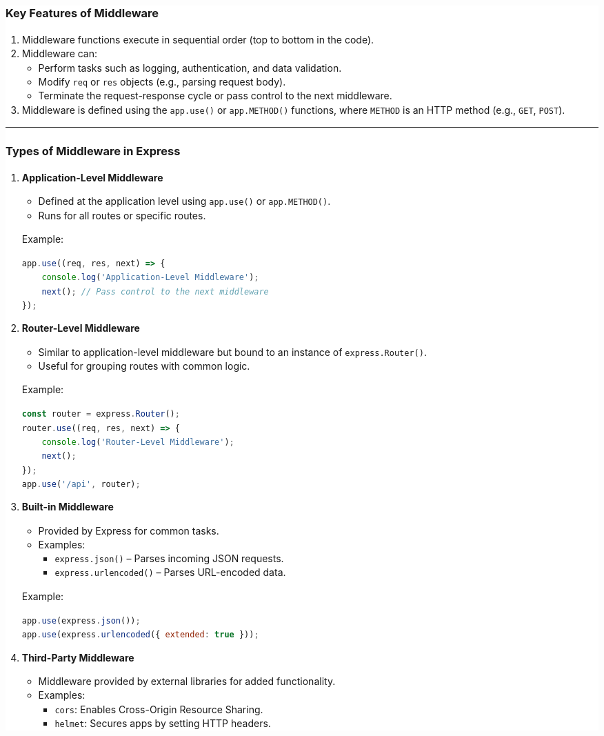 ### **Key Features of Middleware**
1. Middleware functions execute in sequential order (top to bottom in the code).
2. Middleware can:
   - Perform tasks such as logging, authentication, and data validation.
   - Modify `req` or `res` objects (e.g., parsing request body).
   - Terminate the request-response cycle or pass control to the next middleware.
3. Middleware is defined using the `app.use()` or `app.METHOD()` functions, where `METHOD` is an HTTP method (e.g., `GET`, `POST`).

---

### **Types of Middleware in Express**
1. **Application-Level Middleware**
   - Defined at the application level using `app.use()` or `app.METHOD()`.
   - Runs for all routes or specific routes.

   Example:
   ```javascript
   app.use((req, res, next) => {
       console.log('Application-Level Middleware');
       next(); // Pass control to the next middleware
   });
   ```

2. **Router-Level Middleware**
   - Similar to application-level middleware but bound to an instance of `express.Router()`.
   - Useful for grouping routes with common logic.

   Example:
   ```javascript
   const router = express.Router();
   router.use((req, res, next) => {
       console.log('Router-Level Middleware');
       next();
   });
   app.use('/api', router);
   ```

3. **Built-in Middleware**
   - Provided by Express for common tasks.
   - Examples:
     - `express.json()` – Parses incoming JSON requests.
     - `express.urlencoded()` – Parses URL-encoded data.

   Example:
   ```javascript
   app.use(express.json());
   app.use(express.urlencoded({ extended: true }));
   ```

4. **Third-Party Middleware**
   - Middleware provided by external libraries for added functionality.
   - Examples:
     - `cors`: Enables Cross-Origin Resource Sharing.
     - `helmet`: Secures apps by setting HTTP headers.

